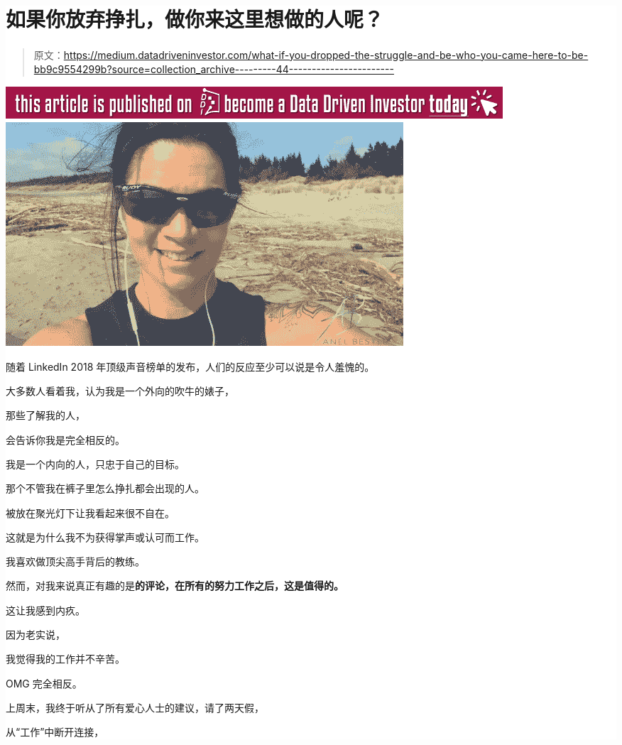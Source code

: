 # 如果你放弃挣扎，做你来这里想做的人呢？

> 原文：<https://medium.datadriveninvestor.com/what-if-you-dropped-the-struggle-and-be-who-you-came-here-to-be-bb9c9554299b?source=collection_archive---------44----------------------->

[![](img/1af5ef666c2fa6c4a473a9b1e808bf37.png)](http://www.track.datadriveninvestor.com/BecomeDDItealI1)![](img/e3ad189b1e65d22acc9e8e7f2c829766.png)

随着 LinkedIn 2018 年顶级声音榜单的发布，人们的反应至少可以说是令人羞愧的。

大多数人看着我，认为我是一个外向的吹牛的婊子，

那些了解我的人，

会告诉你我是完全相反的。

我是一个内向的人，只忠于自己的目标。

那个不管我在裤子里怎么挣扎都会出现的人。

被放在聚光灯下让我看起来很不自在。

这就是为什么我不为获得掌声或认可而工作。

我喜欢做顶尖高手背后的教练。

然而，对我来说真正有趣的是**的评论，在所有的努力工作之后，这是值得的。**

这让我感到内疚。

因为老实说，

我觉得我的工作并不辛苦。

OMG 完全相反。

上周末，我终于听从了所有爱心人士的建议，请了两天假，

从“工作”中断开连接，
